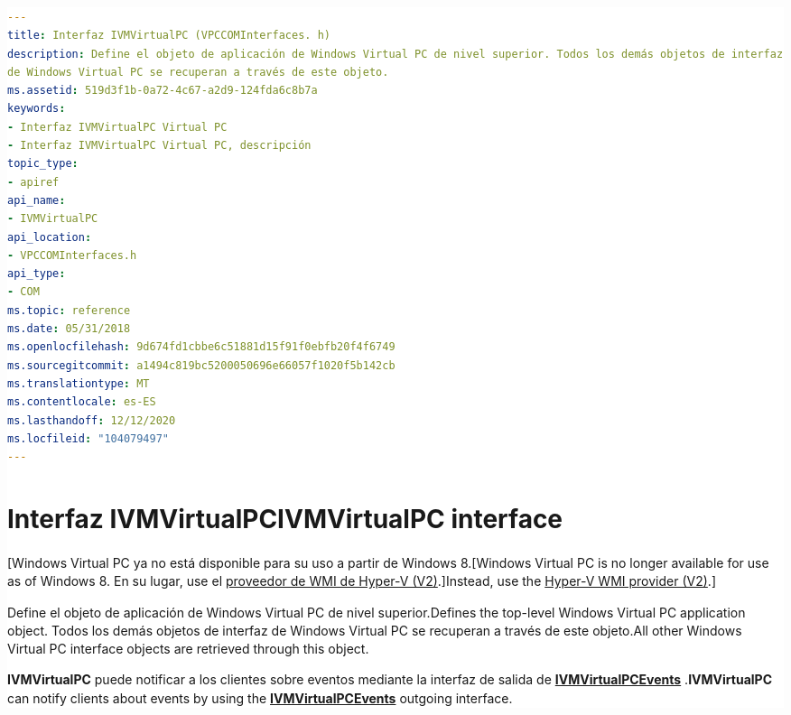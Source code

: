 ```yaml
---
title: Interfaz IVMVirtualPC (VPCCOMInterfaces. h)
description: Define el objeto de aplicación de Windows Virtual PC de nivel superior. Todos los demás objetos de interfaz de Windows Virtual PC se recuperan a través de este objeto.
ms.assetid: 519d3f1b-0a72-4c67-a2d9-124fda6c8b7a
keywords:
- Interfaz IVMVirtualPC Virtual PC
- Interfaz IVMVirtualPC Virtual PC, descripción
topic_type:
- apiref
api_name:
- IVMVirtualPC
api_location:
- VPCCOMInterfaces.h
api_type:
- COM
ms.topic: reference
ms.date: 05/31/2018
ms.openlocfilehash: 9d674fd1cbbe6c51881d15f91f0ebfb20f4f6749
ms.sourcegitcommit: a1494c819bc5200050696e66057f1020f5b142cb
ms.translationtype: MT
ms.contentlocale: es-ES
ms.lasthandoff: 12/12/2020
ms.locfileid: "104079497"
---
```

# <a name="ivmvirtualpc-interface"></a><span data-ttu-id="63c39-106">Interfaz IVMVirtualPC</span><span class="sxs-lookup"><span data-stu-id="63c39-106">IVMVirtualPC interface</span></span>

<span data-ttu-id="63c39-107">\[Windows Virtual PC ya no está disponible para su uso a partir de Windows 8.</span><span class="sxs-lookup"><span data-stu-id="63c39-107">\[Windows Virtual PC is no longer available for use as of Windows 8.</span></span> <span data-ttu-id="63c39-108">En su lugar, use el [proveedor de WMI de Hyper-V (V2)](/windows/desktop/HyperV_v2/windows-virtualization-portal).\]</span><span class="sxs-lookup"><span data-stu-id="63c39-108">Instead, use the [Hyper-V WMI provider (V2)](/windows/desktop/HyperV_v2/windows-virtualization-portal).\]</span></span>

<span data-ttu-id="63c39-109">Define el objeto de aplicación de Windows Virtual PC de nivel superior.</span><span class="sxs-lookup"><span data-stu-id="63c39-109">Defines the top-level Windows Virtual PC application object.</span></span> <span data-ttu-id="63c39-110">Todos los demás objetos de interfaz de Windows Virtual PC se recuperan a través de este objeto.</span><span class="sxs-lookup"><span data-stu-id="63c39-110">All other Windows Virtual PC interface objects are retrieved through this object.</span></span>

<span data-ttu-id="63c39-111">**IVMVirtualPC** puede notificar a los clientes sobre eventos mediante la interfaz de salida de [**IVMVirtualPCEvents**](ivmvirtualpcevents.md) .</span><span class="sxs-lookup"><span data-stu-id="63c39-111">**IVMVirtualPC** can notify clients about events by using the [**IVMVirtualPCEvents**](ivmvirtualpcevents.md) outgoing interface.</span></span>
